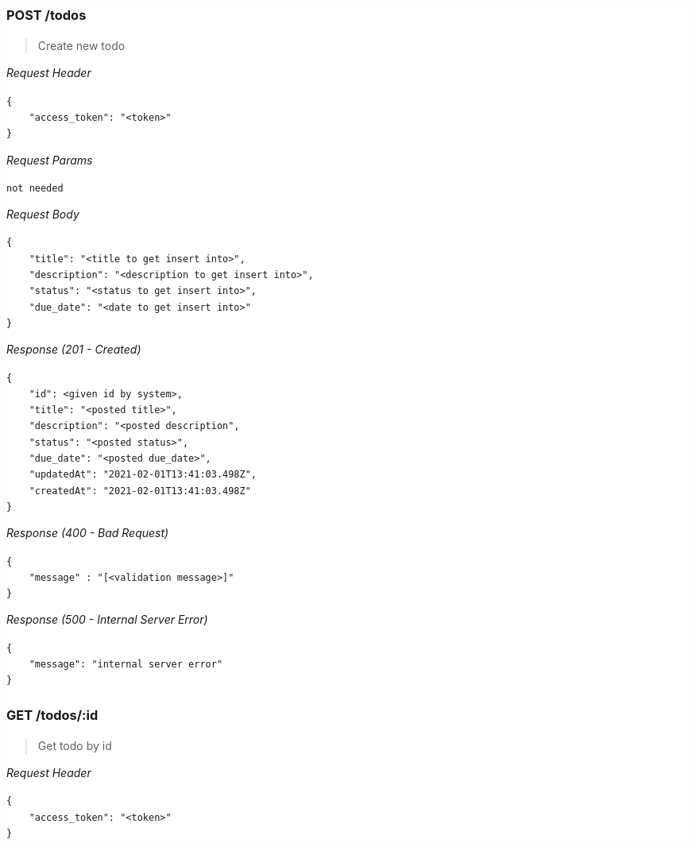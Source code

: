 ### POST /todos
> Create new todo

_Request Header_
```
{
    "access_token": "<token>"
}
```

_Request Params_
```
not needed
```

_Request Body_
```
{
    "title": "<title to get insert into>",
    "description": "<description to get insert into>",
    "status": "<status to get insert into>",
    "due_date": "<date to get insert into>"
}
```

_Response (201 - Created)_
```
{
    "id": <given id by system>,
    "title": "<posted title>",
    "description": "<posted description",
    "status": "<posted status>",
    "due_date": "<posted due_date>",
    "updatedAt": "2021-02-01T13:41:03.498Z",
    "createdAt": "2021-02-01T13:41:03.498Z"
}
```

_Response (400 - Bad Request)_
```
{
    "message" : "[<validation message>]"
}
```

_Response (500 - Internal Server Error)_
```
{
    "message": "internal server error"
}
```

### GET /todos/:id
> Get todo by id

_Request Header_
```
{
    "access_token": "<token>"
}
```
